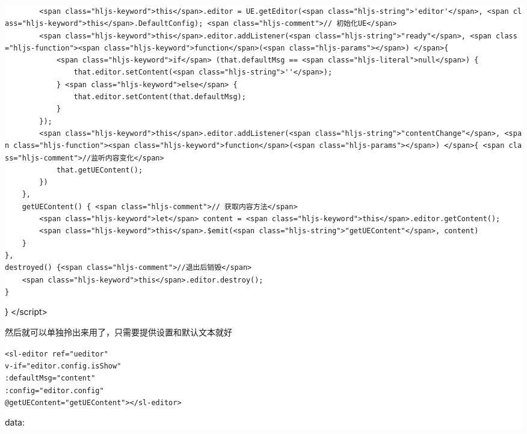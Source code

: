             <span class="hljs-keyword">this</span>.editor = UE.getEditor(<span class="hljs-string">'editor'</span>, <span class="hljs-keyword">this</span>.DefaultConfig); <span class="hljs-comment">// 初始化UE</span>
            <span class="hljs-keyword">this</span>.editor.addListener(<span class="hljs-string">"ready"</span>, <span class="hljs-function"><span class="hljs-keyword">function</span>(<span class="hljs-params"></span>) </span>{
                <span class="hljs-keyword">if</span> (that.defaultMsg == <span class="hljs-literal">null</span>) {
                    that.editor.setContent(<span class="hljs-string">''</span>);
                } <span class="hljs-keyword">else</span> {
                    that.editor.setContent(that.defaultMsg);
                }
            });
            <span class="hljs-keyword">this</span>.editor.addListener(<span class="hljs-string">"contentChange"</span>, <span class="hljs-function"><span class="hljs-keyword">function</span>(<span class="hljs-params"></span>) </span>{ <span class="hljs-comment">//监听内容变化</span>
                that.getUEContent();
            })
        },
        getUEContent() { <span class="hljs-comment">// 获取内容方法</span>
            <span class="hljs-keyword">let</span> content = <span class="hljs-keyword">this</span>.editor.getContent();
            <span class="hljs-keyword">this</span>.$emit(<span class="hljs-string">"getUEContent"</span>, content)
        }
    },
    destroyed() {<span class="hljs-comment">//退出后销毁</span>
        <span class="hljs-keyword">this</span>.editor.destroy();
    }
}
</span><span class="hljs-tag">&lt;/<span class="hljs-name">script</span>&gt;</span></code></pre>
<p>然后就可以单独拎出来用了，只需要提供设置和默认文本就好</p>
<div class="widget-codetool" style="display:none;">
      <div class="widget-codetool--inner">
      <span class="selectCode code-tool" data-toggle="tooltip" data-placement="top" title="" data-original-title="全选"></span>
      <span type="button" class="copyCode code-tool" data-toggle="tooltip" data-placement="top" data-clipboard-text="<sl-editor ref=&quot;ueditor&quot; 
v-if=&quot;editor.config.isShow&quot; 
:defaultMsg=&quot;content&quot; 
:config=&quot;editor.config&quot;
@getUEContent=&quot;getUEContent&quot;></sl-editor>" title="" data-original-title="复制"></span>
      <span type="button" class="saveToNote code-tool" data-toggle="tooltip" data-placement="top" title="" data-original-title="放进笔记"></span>
      </div>
      </div><pre class="hljs ruby"><code>&lt;sl-editor ref=<span class="hljs-string">"ueditor"</span> 
v-<span class="hljs-keyword">if</span>=<span class="hljs-string">"editor.config.isShow"</span> 
<span class="hljs-symbol">:defaultMsg=<span class="hljs-string">"content"</span></span> 
<span class="hljs-symbol">:config=<span class="hljs-string">"editor.config"</span></span>
@getUEContent=<span class="hljs-string">"getUEContent"</span>&gt;&lt;<span class="hljs-regexp">/sl-editor&gt;</span></code></pre>
<p>data:</p>
<div class="widget-codetool" style="display:none;">
      <div class="widget-codetool--inner">
      <span class="selectCode code-tool" data-toggle="tooltip" data-placement="top" title="" data-original-title="全选"></span>
      <span type="button" class="copyCode code-tool" data-toggle="tooltip" data-placement="top" data-clipboard-text="data(){
    return {
        editor: {
            msg: '',
            config: {
                autoHeightEnabled: false,
                initialFrameHeight: 300,//高度
                zIndex: 5,//层级